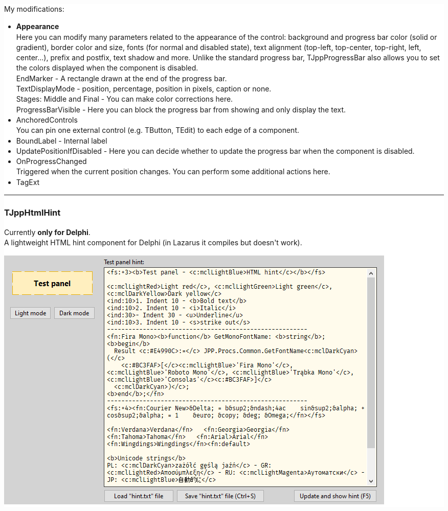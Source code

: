 My modifications:

- **Appearance**  
Here you can modify many parameters related to the appearance of the control: background and progress bar color (solid or gradient), border color and size, fonts (for normal and disabled state), text alignment (top-left, top-center, top-right, left, center...), prefix and postfix, text shadow and more. Unlike the standard progress bar, TJppProgressBar also allows you to set the colors displayed when the component is disabled.  
EndMarker - A rectangle drawn at the end of the progress bar.  
TextDisplayMode - position, percentage, position in pixels, caption or none.  
Stages: Middle and Final - You can make color corrections here.  
ProgressBarVisible - Here you can block the progress bar from showing and only display the text.
- AnchoredControls  
You can pin one external control (e.g. TButton, TEdit) to each edge of a component.
- BoundLabel - Internal label
- UpdatePositionIfDisabled - Here you can decide whether to update the progress bar when the component is disabled.
- OnProgressChanged  
Triggered when the current position changes. You can perform some additional actions here.
- TagExt
  
---

### TJppHtmlHint

Currently **only for Delphi**.  
A lightweight HTML hint component for Delphi (in Lazarus it compiles but doesn't work).

![TJppHtmlHint](./docs/img/TJppHtmlHint.gif)
